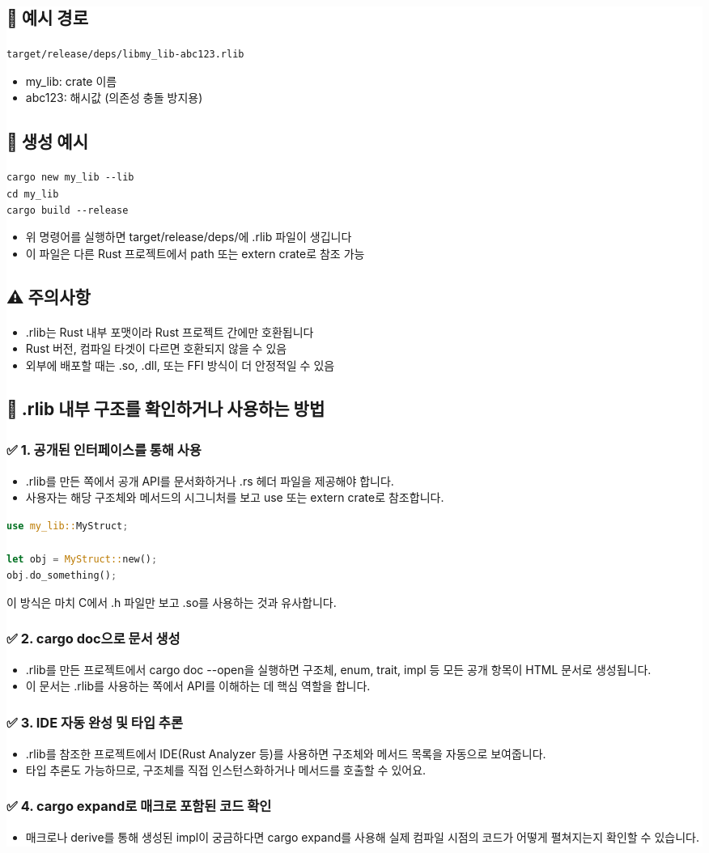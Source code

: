 
## 📁 예시 경로
```
target/release/deps/libmy_lib-abc123.rlib
```

- my_lib: crate 이름
- abc123: 해시값 (의존성 충돌 방지용)

## 🧪 생성 예시
```
cargo new my_lib --lib
cd my_lib
cargo build --release
```

- 위 명령어를 실행하면 target/release/deps/에 .rlib 파일이 생깁니다
- 이 파일은 다른 Rust 프로젝트에서 path 또는 extern crate로 참조 가능

## ⚠️ 주의사항
- .rlib는 Rust 내부 포맷이라 Rust 프로젝트 간에만 호환됩니다
- Rust 버전, 컴파일 타겟이 다르면 호환되지 않을 수 있음
- 외부에 배포할 때는 .so, .dll, 또는 FFI 방식이 더 안정적일 수 있음


## 🧠 .rlib 내부 구조를 확인하거나 사용하는 방법
### ✅ 1. 공개된 인터페이스를 통해 사용
- .rlib를 만든 쪽에서 공개 API를 문서화하거나 .rs 헤더 파일을 제공해야 합니다.
- 사용자는 해당 구조체와 메서드의 시그니처를 보고 use 또는 extern crate로 참조합니다.
```rust
use my_lib::MyStruct;

let obj = MyStruct::new();
obj.do_something();
```
이 방식은 마치 C에서 .h 파일만 보고 .so를 사용하는 것과 유사합니다.


### ✅ 2. cargo doc으로 문서 생성
- .rlib를 만든 프로젝트에서 cargo doc --open을 실행하면
구조체, enum, trait, impl 등 모든 공개 항목이 HTML 문서로 생성됩니다.
- 이 문서는 .rlib를 사용하는 쪽에서 API를 이해하는 데 핵심 역할을 합니다.

### ✅ 3. IDE 자동 완성 및 타입 추론
- .rlib를 참조한 프로젝트에서 IDE(Rust Analyzer 등)를 사용하면
구조체와 메서드 목록을 자동으로 보여줍니다.
- 타입 추론도 가능하므로, 구조체를 직접 인스턴스화하거나 메서드를 호출할 수 있어요.

### ✅ 4. cargo expand로 매크로 포함된 코드 확인
- 매크로나 derive를 통해 생성된 impl이 궁금하다면 cargo expand를 사용해
실제 컴파일 시점의 코드가 어떻게 펼쳐지는지 확인할 수 있습니다.
